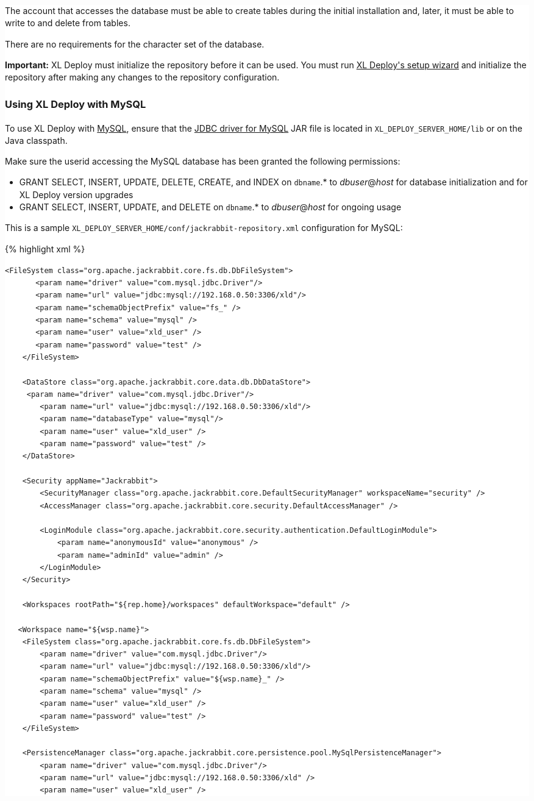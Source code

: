 The account that accesses the database must be able to create tables during the initial installation and, later, it must be able to write to and delete from tables.

There are no requirements for the character set of the database.

**Important:** XL Deploy must initialize the repository before it can be used. You must run [XL Deploy's setup wizard](/xl-deploy/how-to/install-xl-deploy.html#run-the-server-setup-wizard) and initialize the repository after making any changes to the repository configuration.

### Using XL Deploy with MySQL

To use XL Deploy with [MySQL](http://www.mysql.com/), ensure that the [JDBC driver for MySQL](http://dev.mysql.com/downloads/connector/j/) JAR file is located in `XL_DEPLOY_SERVER_HOME/lib` or on the Java classpath.

Make sure the userid accessing the MySQL database has been granted the following permissions:
* GRANT SELECT, INSERT, UPDATE, DELETE, CREATE, and INDEX on `dbname`.* to *dbuser*@*host* for database initialization and for XL Deploy version upgrades
* GRANT SELECT, INSERT, UPDATE, and DELETE on `dbname`.* to *dbuser*@*host* for ongoing usage

This is a sample `XL_DEPLOY_SERVER_HOME/conf/jackrabbit-repository.xml` configuration for MySQL:

{% highlight xml %}
<Repository>

    <FileSystem class="org.apache.jackrabbit.core.fs.db.DbFileSystem">
           <param name="driver" value="com.mysql.jdbc.Driver"/>
           <param name="url" value="jdbc:mysql://192.168.0.50:3306/xld"/>
           <param name="schemaObjectPrefix" value="fs_" />
           <param name="schema" value="mysql" />
           <param name="user" value="xld_user" />
           <param name="password" value="test" />
        </FileSystem>

        <DataStore class="org.apache.jackrabbit.core.data.db.DbDataStore">
         <param name="driver" value="com.mysql.jdbc.Driver"/>
            <param name="url" value="jdbc:mysql://192.168.0.50:3306/xld"/>
            <param name="databaseType" value="mysql"/>
            <param name="user" value="xld_user" />
            <param name="password" value="test" />
        </DataStore>

        <Security appName="Jackrabbit">
            <SecurityManager class="org.apache.jackrabbit.core.DefaultSecurityManager" workspaceName="security" />
            <AccessManager class="org.apache.jackrabbit.core.security.DefaultAccessManager" />

            <LoginModule class="org.apache.jackrabbit.core.security.authentication.DefaultLoginModule">
                <param name="anonymousId" value="anonymous" />
                <param name="adminId" value="admin" />
            </LoginModule>
        </Security>

        <Workspaces rootPath="${rep.home}/workspaces" defaultWorkspace="default" />

       <Workspace name="${wsp.name}">
        <FileSystem class="org.apache.jackrabbit.core.fs.db.DbFileSystem">
            <param name="driver" value="com.mysql.jdbc.Driver"/>
            <param name="url" value="jdbc:mysql://192.168.0.50:3306/xld"/>
            <param name="schemaObjectPrefix" value="${wsp.name}_" />
            <param name="schema" value="mysql" />
            <param name="user" value="xld_user" />
            <param name="password" value="test" />
        </FileSystem>

        <PersistenceManager class="org.apache.jackrabbit.core.persistence.pool.MySqlPersistenceManager">
            <param name="driver" value="com.mysql.jdbc.Driver"/>
            <param name="url" value="jdbc:mysql://192.168.0.50:3306/xld" />
            <param name="user" value="xld_user" />